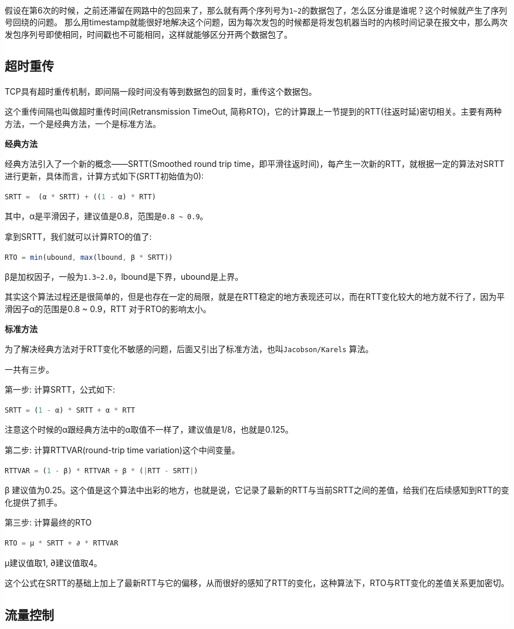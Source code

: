 假设在第6次的时候，之前还滞留在网路中的包回来了，那么就有两个序列号为`1~2`的数据包了，怎么区分谁是谁呢？这个时候就产生了序列号回绕的问题。
那么用timestamp就能很好地解决这个问题，因为每次发包的时候都是将发包机器当时的内核时间记录在报文中，那么两次发包序列号即使相同，时间戳也不可能相同，这样就能够区分开两个数据包了。

## 超时重传

TCP具有超时重传机制，即间隔一段时间没有等到数据包的回复时，重传这个数据包。

这个重传间隔也叫做超时重传时间(Retransmission TimeOut, 简称RTO)，它的计算跟上一节提到的RTT(往返时延)密切相关。主要有两种方法，一个是经典方法，一个是标准方法。

**经典方法**

经典方法引入了一个新的概念——SRTT(Smoothed round trip time，即平滑往返时间)，每产生一次新的RTT，就根据一定的算法对SRTT进行更新，具体而言，计算方式如下(SRTT初始值为0):

```js
SRTT =  (α * SRTT) + ((1 - α) * RTT)
```

其中，α是平滑因子，建议值是0.8，范围是`0.8 ~ 0.9`。

拿到SRTT，我们就可以计算RTO的值了:

```js
RTO = min(ubound, max(lbound, β * SRTT))
```
β是加权因子，一般为`1.3~2.0`，lbound是下界，ubound是上界。

其实这个算法过程还是很简单的，但是也存在一定的局限，就是在RTT稳定的地方表现还可以，而在RTT变化较大的地方就不行了，因为平滑因子α的范围是0.8 ~ 0.9，RTT 对于RTO的影响太小。

**标准方法**

为了解决经典方法对于RTT变化不敏感的问题，后面又引出了标准方法，也叫`Jacobson/Karels` 算法。

一共有三步。

第一步: 计算SRTT，公式如下:

```js
SRTT = (1 - α) * SRTT + α * RTT
```
注意这个时候的α跟经典方法中的α取值不一样了，建议值是1/8，也就是0.125。

第二步: 计算RTTVAR(round-trip time variation)这个中间变量。

```js
RTTVAR = (1 - β) * RTTVAR + β * (|RTT - SRTT|)
```

β 建议值为0.25。这个值是这个算法中出彩的地方，也就是说，它记录了最新的RTT与当前SRTT之间的差值，给我们在后续感知到RTT的变化提供了抓手。

第三步: 计算最终的RTO

```js
RTO = µ * SRTT + ∂ * RTTVAR 
```

µ建议值取1, ∂建议值取4。

这个公式在SRTT的基础上加上了最新RTT与它的偏移，从而很好的感知了RTT的变化，这种算法下，RTO与RTT变化的差值关系更加密切。

## 流量控制
